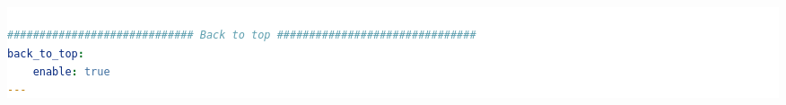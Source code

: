 ```yaml

############################# Back to top ###############################
back_to_top:
    enable: true
---
```

